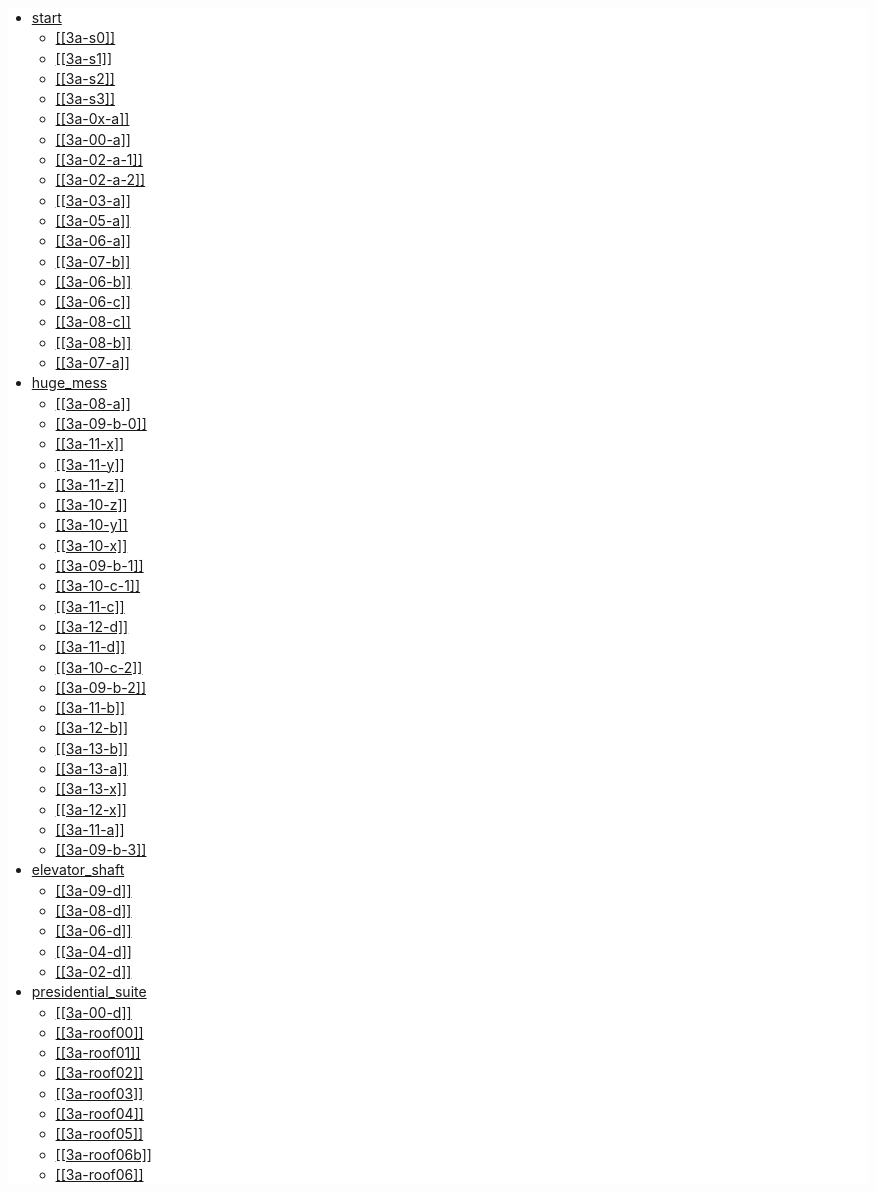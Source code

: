 
  - [start](#start)
    - [[[3a-s0]]](#3a-s0)
    - [[[3a-s1]]](#3a-s1)
    - [[[3a-s2]]](#3a-s2)
    - [[[3a-s3]]](#3a-s3)
    - [[[3a-0x-a]]](#3a-0x-a)
    - [[[3a-00-a]]](#3a-00-a)
    - [[[3a-02-a-1]]](#3a-02-a-1)
    - [[[3a-02-a-2]]](#3a-02-a-2)
    - [[[3a-03-a]]](#3a-03-a)
    - [[[3a-05-a]]](#3a-05-a)
    - [[[3a-06-a]]](#3a-06-a)
    - [[[3a-07-b]]](#3a-07-b)
    - [[[3a-06-b]]](#3a-06-b)
    - [[[3a-06-c]]](#3a-06-c)
    - [[[3a-08-c]]](#3a-08-c)
    - [[[3a-08-b]]](#3a-08-b)
    - [[[3a-07-a]]](#3a-07-a)
  - [huge_mess](#hugemess)
    - [[[3a-08-a]]](#3a-08-a)
    - [[[3a-09-b-0]]](#3a-09-b-0)
    - [[[3a-11-x]]](#3a-11-x)
    - [[[3a-11-y]]](#3a-11-y)
    - [[[3a-11-z]]](#3a-11-z)
    - [[[3a-10-z]]](#3a-10-z)
    - [[[3a-10-y]]](#3a-10-y)
    - [[[3a-10-x]]](#3a-10-x)
    - [[[3a-09-b-1]]](#3a-09-b-1)
    - [[[3a-10-c-1]]](#3a-10-c-1)
    - [[[3a-11-c]]](#3a-11-c)
    - [[[3a-12-d]]](#3a-12-d)
    - [[[3a-11-d]]](#3a-11-d)
    - [[[3a-10-c-2]]](#3a-10-c-2)
    - [[[3a-09-b-2]]](#3a-09-b-2)
    - [[[3a-11-b]]](#3a-11-b)
    - [[[3a-12-b]]](#3a-12-b)
    - [[[3a-13-b]]](#3a-13-b)
    - [[[3a-13-a]]](#3a-13-a)
    - [[[3a-13-x]]](#3a-13-x)
    - [[[3a-12-x]]](#3a-12-x)
    - [[[3a-11-a]]](#3a-11-a)
    - [[[3a-09-b-3]]](#3a-09-b-3)
  - [elevator_shaft](#elevatorshaft)
    - [[[3a-09-d]]](#3a-09-d)
    - [[[3a-08-d]]](#3a-08-d)
    - [[[3a-06-d]]](#3a-06-d)
    - [[[3a-04-d]]](#3a-04-d)
    - [[[3a-02-d]]](#3a-02-d)
  - [presidential_suite](#presidentialsuite)
    - [[[3a-00-d]]](#3a-00-d)
    - [[[3a-roof00]]](#3a-roof00)
    - [[[3a-roof01]]](#3a-roof01)
    - [[[3a-roof02]]](#3a-roof02)
    - [[[3a-roof03]]](#3a-roof03)
    - [[[3a-roof04]]](#3a-roof04)
    - [[[3a-roof05]]](#3a-roof05)
    - [[[3a-roof06b]]](#3a-roof06b)
    - [[[3a-roof06]]](#3a-roof06)
